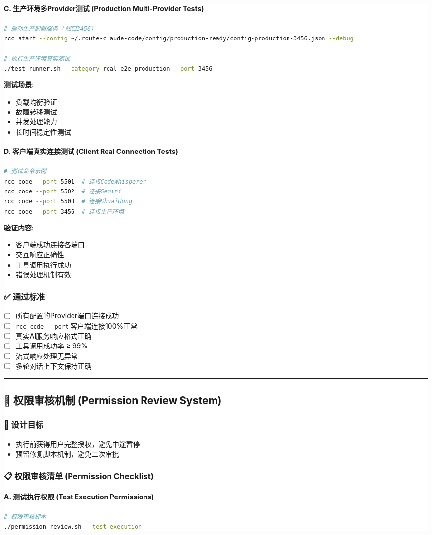 #### C. 生产环境多Provider测试 (Production Multi-Provider Tests)
```bash
# 启动生产配置服务 (端口3456)
rcc start --config ~/.route-claude-code/config/production-ready/config-production-3456.json --debug

# 执行生产环境真实测试
./test-runner.sh --category real-e2e-production --port 3456
```

**测试场景**:
- 负载均衡验证
- 故障转移测试
- 并发处理能力
- 长时间稳定性测试

#### D. 客户端真实连接测试 (Client Real Connection Tests)
```bash
# 测试命令示例
rcc code --port 5501  # 连接CodeWhisperer
rcc code --port 5502  # 连接Gemini
rcc code --port 5508  # 连接ShuaiHong
rcc code --port 3456  # 连接生产环境
```

**验证内容**:
- 客户端成功连接各端口
- 交互响应正确性
- 工具调用执行成功
- 错误处理机制有效

### ✅ 通过标准
- [ ] 所有配置的Provider端口连接成功
- [ ] `rcc code --port` 客户端连接100%正常
- [ ] 真实AI服务响应格式正确
- [ ] 工具调用成功率 ≥ 99%
- [ ] 流式响应处理无异常
- [ ] 多轮对话上下文保持正确

---

## 🔐 权限审核机制 (Permission Review System)

### 🎯 设计目标
- 执行前获得用户完整授权，避免中途暂停
- 预留修复脚本机制，避免二次审批

### 📋 权限审核清单 (Permission Checklist)

#### A. 测试执行权限 (Test Execution Permissions)
```bash
# 权限审核脚本
./permission-review.sh --test-execution
```

